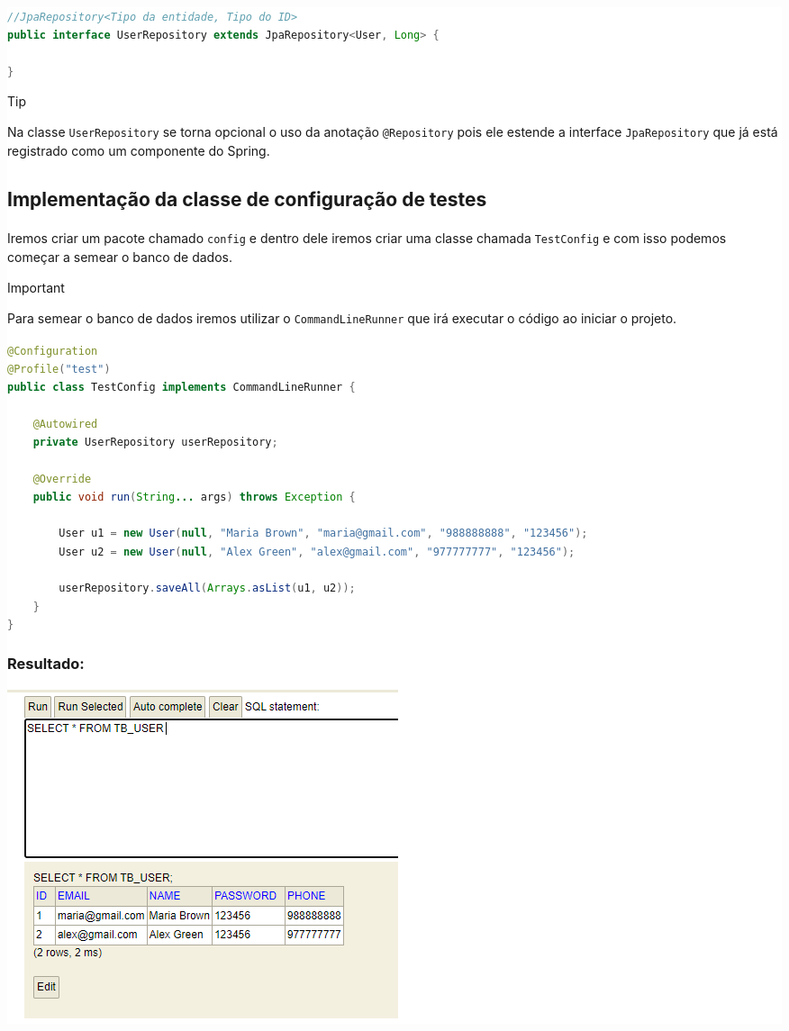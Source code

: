 ```java
//JpaRepository<Tipo da entidade, Tipo do ID>
public interface UserRepository extends JpaRepository<User, Long> {

}
```

> [!TIP]
> Na classe `UserRepository` se torna opcional o uso da anotação `@Repository` pois ele estende a interface `JpaRepository` que já está registrado como um componente do Spring.

## Implementação da classe de configuração de testes

Iremos criar um pacote chamado `config` e dentro dele iremos criar uma classe chamada `TestConfig` e com isso podemos começar a semear o banco de dados.

> [!IMPORTANT]
> Para semear o banco de dados iremos utilizar o `CommandLineRunner` que irá executar o código ao iniciar o projeto.

```java
@Configuration
@Profile("test")
public class TestConfig implements CommandLineRunner {

    @Autowired
    private UserRepository userRepository;

    @Override
    public void run(String... args) throws Exception {

        User u1 = new User(null, "Maria Brown", "maria@gmail.com", "988888888", "123456");
        User u2 = new User(null, "Alex Green", "alex@gmail.com", "977777777", "123456");

        userRepository.saveAll(Arrays.asList(u1, u2));
    }
}
```
### Resultado:

![result](assets/image-1.png)
